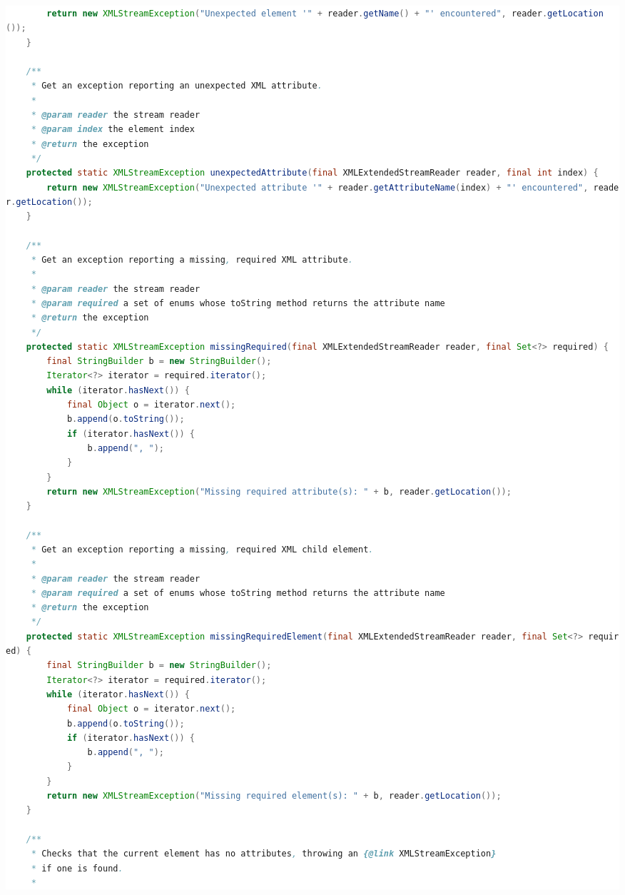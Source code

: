 ```java
        return new XMLStreamException("Unexpected element '" + reader.getName() + "' encountered", reader.getLocation());
    }

    /**
     * Get an exception reporting an unexpected XML attribute.
     *
     * @param reader the stream reader
     * @param index the element index
     * @return the exception
     */
    protected static XMLStreamException unexpectedAttribute(final XMLExtendedStreamReader reader, final int index) {
        return new XMLStreamException("Unexpected attribute '" + reader.getAttributeName(index) + "' encountered", reader.getLocation());
    }

    /**
     * Get an exception reporting a missing, required XML attribute.
     *
     * @param reader the stream reader
     * @param required a set of enums whose toString method returns the attribute name
     * @return the exception
     */
    protected static XMLStreamException missingRequired(final XMLExtendedStreamReader reader, final Set<?> required) {
        final StringBuilder b = new StringBuilder();
        Iterator<?> iterator = required.iterator();
        while (iterator.hasNext()) {
            final Object o = iterator.next();
            b.append(o.toString());
            if (iterator.hasNext()) {
                b.append(", ");
            }
        }
        return new XMLStreamException("Missing required attribute(s): " + b, reader.getLocation());
    }

    /**
     * Get an exception reporting a missing, required XML child element.
     *
     * @param reader the stream reader
     * @param required a set of enums whose toString method returns the attribute name
     * @return the exception
     */
    protected static XMLStreamException missingRequiredElement(final XMLExtendedStreamReader reader, final Set<?> required) {
        final StringBuilder b = new StringBuilder();
        Iterator<?> iterator = required.iterator();
        while (iterator.hasNext()) {
            final Object o = iterator.next();
            b.append(o.toString());
            if (iterator.hasNext()) {
                b.append(", ");
            }
        }
        return new XMLStreamException("Missing required element(s): " + b, reader.getLocation());
    }

    /**
     * Checks that the current element has no attributes, throwing an {@link XMLStreamException}
     * if one is found.
     *
```